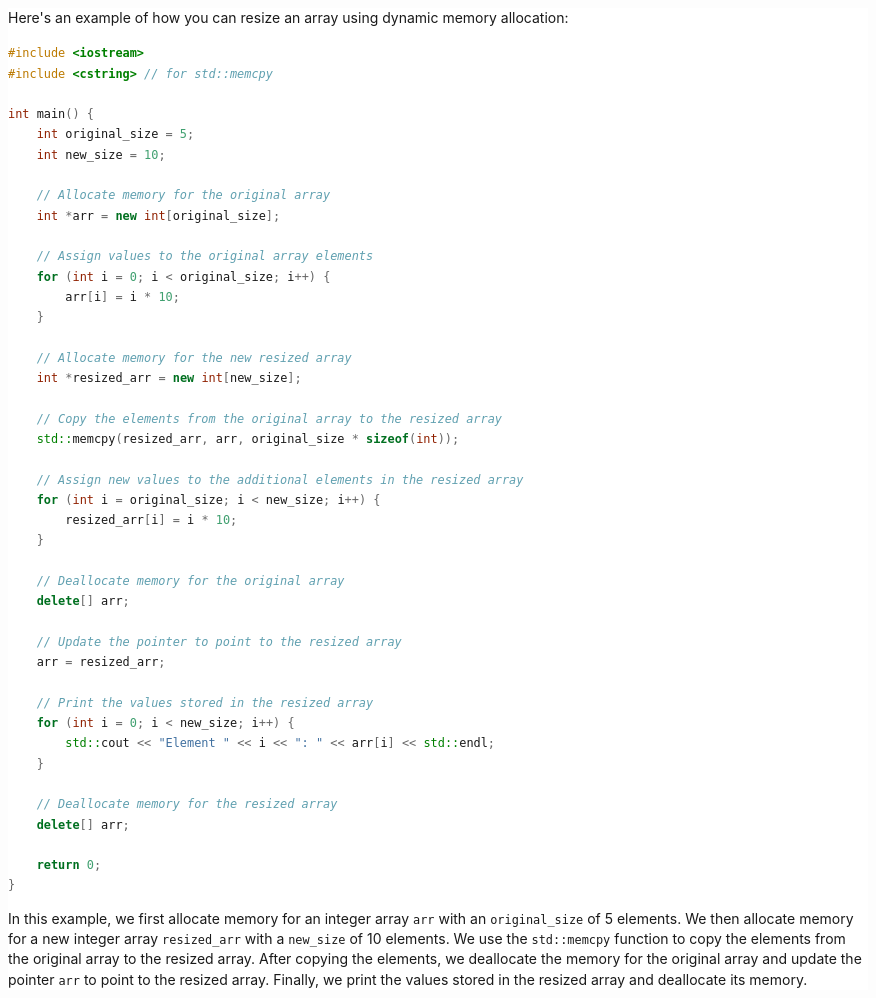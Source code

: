 Here's an example of how you can resize an array using dynamic memory allocation:
```cpp
#include <iostream>
#include <cstring> // for std::memcpy

int main() {
    int original_size = 5;
    int new_size = 10;

    // Allocate memory for the original array
    int *arr = new int[original_size];

    // Assign values to the original array elements
    for (int i = 0; i < original_size; i++) {
        arr[i] = i * 10;
    }

    // Allocate memory for the new resized array
    int *resized_arr = new int[new_size];

    // Copy the elements from the original array to the resized array
    std::memcpy(resized_arr, arr, original_size * sizeof(int));

    // Assign new values to the additional elements in the resized array
    for (int i = original_size; i < new_size; i++) {
        resized_arr[i] = i * 10;
    }

    // Deallocate memory for the original array
    delete[] arr;

    // Update the pointer to point to the resized array
    arr = resized_arr;

    // Print the values stored in the resized array
    for (int i = 0; i < new_size; i++) {
        std::cout << "Element " << i << ": " << arr[i] << std::endl;
    }

    // Deallocate memory for the resized array
    delete[] arr;

    return 0;
}
```
In this example, we first allocate memory for an integer array `arr` with an `original_size` of 5 elements. We then allocate memory for a new integer array `resized_arr` with a `new_size` of 10 elements. We use the `std::memcpy` function to copy the elements from the original array to the resized array. After copying the elements, we deallocate the memory for the original array and update the pointer `arr` to point to the resized array. Finally, we print the values stored in the resized array and deallocate its memory.